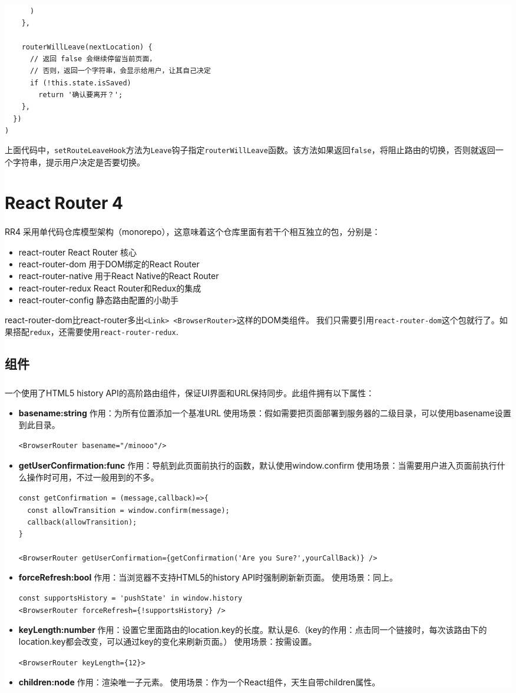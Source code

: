 ```
      )
    },

    routerWillLeave(nextLocation) {
      // 返回 false 会继续停留当前页面，
      // 否则，返回一个字符串，会显示给用户，让其自己决定
      if (!this.state.isSaved)
        return '确认要离开？';
    },
  })
)
```
上面代码中，`setRouteLeaveHook`方法为`Leave`钩子指定`routerWillLeave`函数。该方法如果返回`false`，将阻止路由的切换，否则就返回一个字符串，提示用户决定是否要切换。


# React Router 4
RR4 采用单代码仓库模型架构（monorepo），这意味着这个仓库里面有若干个相互独立的包，分别是：
* react-router React Router 核心
* react-router-dom 用于DOM绑定的React Router
* react-router-native 用于React Native的React Router
* react-router-redux React Router和Redux的集成
* react-router-config 静态路由配置的小助手

react-router-dom比react-router多出`<Link> <BrowserRouter>`这样的DOM类组件。
我们只需要引用`react-router-dom`这个包就行了。如果搭配`redux`，还需要使用`react-router-redux`.

## 组件
### <BrowserRouter>
一个使用了HTML5 history API的高阶路由组件，保证UI界面和URL保持同步。此组件拥有以下属性：
* **basename:string**
  作用：为所有位置添加一个基准URL
  使用场景：假如需要把页面部署到服务器的二级目录，可以使用basename设置到此目录。
  ```
  <BrowserRouter basename="/minooo"/>
  ```
* **getUserConfirmation:func**
  作用：导航到此页面前执行的函数，默认使用window.confirm
  使用场景：当需要用户进入页面前执行什么操作时可用，不过一般用到的不多。
  ```
  const getConfirmation = (message,callback)=>{
    const allowTransition = window.confirm(message);
    callback(allowTransition);
  }

  <BrowserRouter getUserConfirmation={getConfirmation('Are you Sure?',yourCallBack)} />
  ```
* **forceRefresh:bool**
  作用：当浏览器不支持HTML5的history API时强制刷新新页面。
  使用场景：同上。
  ```
  const supportsHistory = 'pushState' in window.history
  <BrowserRouter forceRefresh={!supportsHistory} />
  ```
* **keyLength:number**
  作用：设置它里面路由的location.key的长度。默认是6.（key的作用：点击同一个链接时，每次该路由下的location.key都会改变，可以通过key的变化来刷新页面。）
  使用场景：按需设置。
  ```
  <BrowserRouter keyLength={12}>
  ```
* **children:node**
  作用：渲染唯一子元素。
  使用场景：作为一个React组件，天生自带children属性。